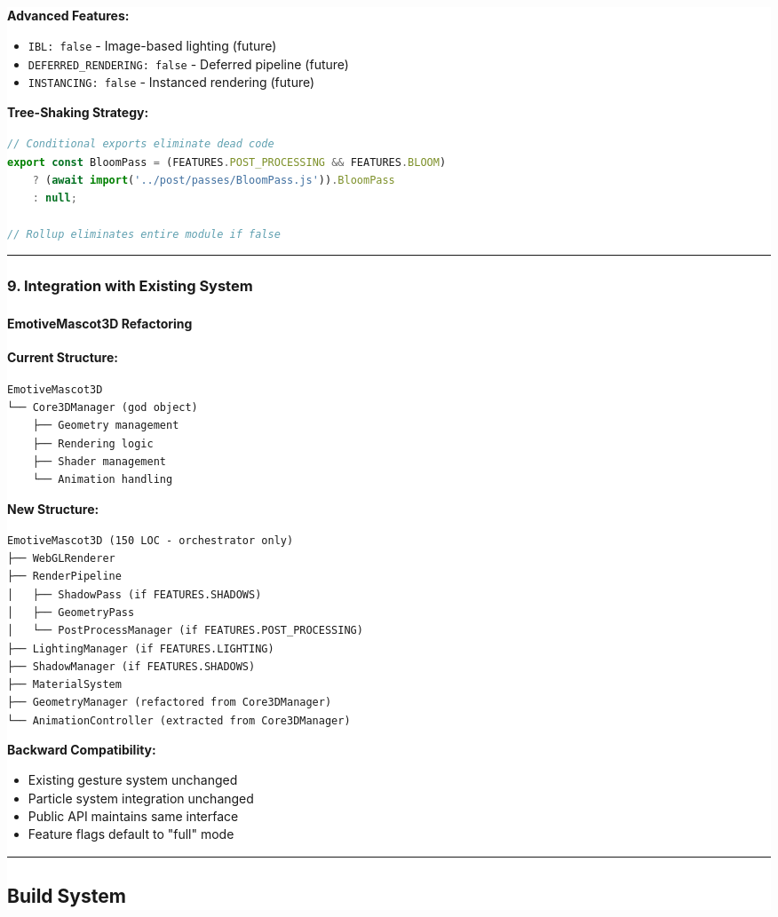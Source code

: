 **Advanced Features:**
- `IBL: false` - Image-based lighting (future)
- `DEFERRED_RENDERING: false` - Deferred pipeline (future)
- `INSTANCING: false` - Instanced rendering (future)

**Tree-Shaking Strategy:**
```javascript
// Conditional exports eliminate dead code
export const BloomPass = (FEATURES.POST_PROCESSING && FEATURES.BLOOM)
    ? (await import('../post/passes/BloomPass.js')).BloomPass
    : null;

// Rollup eliminates entire module if false
```

---

### 9. Integration with Existing System

#### EmotiveMascot3D Refactoring

**Current Structure:**
```
EmotiveMascot3D
└── Core3DManager (god object)
    ├── Geometry management
    ├── Rendering logic
    ├── Shader management
    └── Animation handling
```

**New Structure:**
```
EmotiveMascot3D (150 LOC - orchestrator only)
├── WebGLRenderer
├── RenderPipeline
│   ├── ShadowPass (if FEATURES.SHADOWS)
│   ├── GeometryPass
│   └── PostProcessManager (if FEATURES.POST_PROCESSING)
├── LightingManager (if FEATURES.LIGHTING)
├── ShadowManager (if FEATURES.SHADOWS)
├── MaterialSystem
├── GeometryManager (refactored from Core3DManager)
└── AnimationController (extracted from Core3DManager)
```

**Backward Compatibility:**
- Existing gesture system unchanged
- Particle system integration unchanged
- Public API maintains same interface
- Feature flags default to "full" mode

---

## Build System
